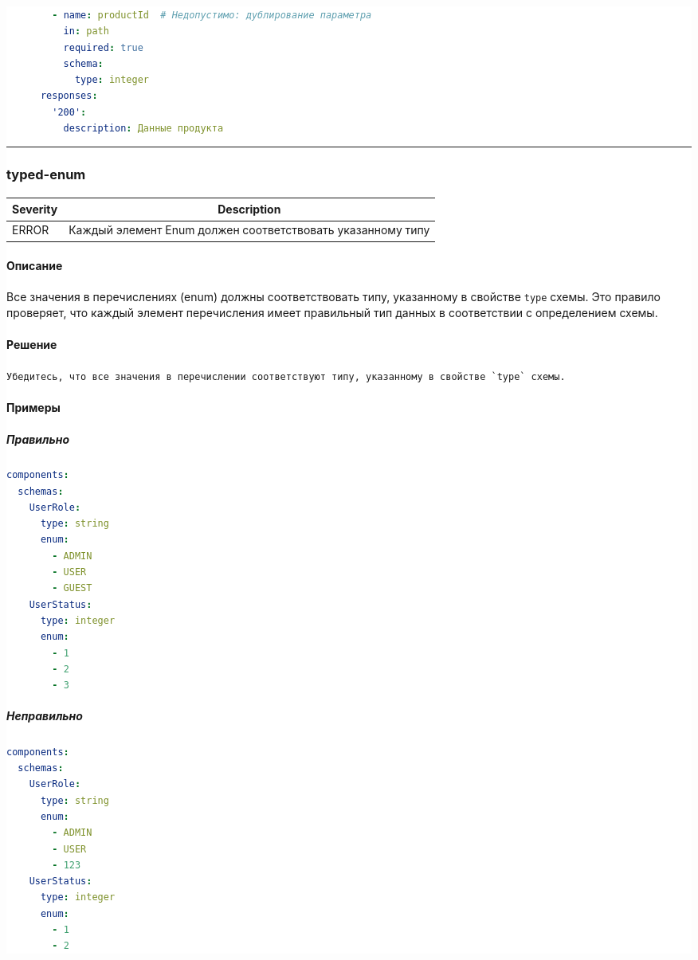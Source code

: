 ```yaml
        - name: productId  # Недопустимо: дублирование параметра
          in: path
          required: true
          schema:
            type: integer
      responses:
        '200':
          description: Данные продукта
```

---

### typed-enum

| Severity | Description                                         |
|----------|-----------------------------------------------------|
| ERROR    | Каждый элемент Enum должен соответствовать указанному типу |

#### Описание

Все значения в перечислениях (enum) должны соответствовать типу, указанному в свойстве `type` схемы. Это правило проверяет, что каждый элемент перечисления имеет правильный тип данных в соответствии с определением схемы.

#### Решение

```textmate
Убедитесь, что все значения в перечислении соответствуют типу, указанному в свойстве `type` схемы.
```

#### Примеры

##### Правильно
```yaml
components:
  schemas:
    UserRole:
      type: string
      enum:
        - ADMIN
        - USER
        - GUEST
    UserStatus:
      type: integer
      enum:
        - 1
        - 2
        - 3
```

##### Неправильно
```yaml
components:
  schemas:
    UserRole:
      type: string
      enum:
        - ADMIN
        - USER
        - 123
    UserStatus:
      type: integer
      enum:
        - 1
        - 2
```